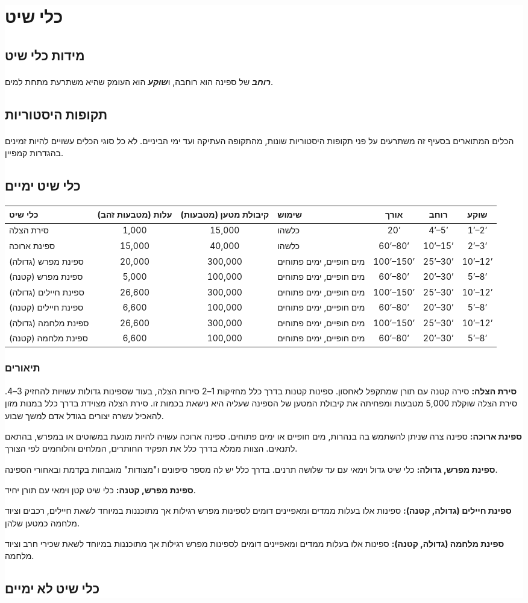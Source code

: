 # כלי שיט

## מידות כלי שיט

***רוחב*** של ספינה הוא רוחבה, ו***שוקע*** הוא העומק שהיא משתרעת מתחת למים.

## תקופות היסטוריות

הכלים המתוארים בסעיף זה משתרעים על פני תקופות היסטוריות שונות, מהתקופה העתיקה ועד ימי הביניים. לא כל סוגי הכלים עשויים להיות זמינים בהגדרות קמפיין.

## כלי שיט ימיים

| כלי שיט                | עלות (מטבעות זהב) | קיבולת מטען (מטבעות) | שימוש                     |  אורך   |  רוחב   |  שוקע  |
| :---------------------- | :-------: | :--------------------: | :------------------------ | :-------: | :-----: | :-----: |
| סירת הצלה              |   1,000   |         15,000         | כלשהו                     |    20’    |  4’–5’  |  1’–2’  |
| ספינת ארוכה            |  15,000   |         40,000         | כלשהו                     |  60’–80’  | 10’–15’ |  2’–3’  |
| ספינת מפרש (גדולה)    |  20,000   |        300,000         | מים חופיים, ימים פתוחים  | 100’–150’ | 25’–30’ | 10’–12’ |
| ספינת מפרש (קטנה)     |   5,000   |        100,000         | מים חופיים, ימים פתוחים  |  60’–80’  | 20’–30’ |  5’–8’  |
| ספינת חיילים (גדולה)  |  26,600   |        300,000         | מים חופיים, ימים פתוחים  | 100’–150’ | 25’–30’ | 10’–12’ |
| ספינת חיילים (קטנה)   |   6,600   |        100,000         | מים חופיים, ימים פתוחים  |  60’–80’  | 20’–30’ |  5’–8’  |
| ספינת מלחמה (גדולה)   |  26,600   |        300,000         | מים חופיים, ימים פתוחים  | 100’–150’ | 25’–30’ | 10’–12’ |
| ספינת מלחמה (קטנה)    |   6,600   |        100,000         | מים חופיים, ימים פתוחים  |  60’–80’  | 20’–30’ |  5’–8’  |

### תיאורים

**סירת הצלה:** סירה קטנה עם תורן שמתקפל לאחסון. ספינות קטנות בדרך כלל מחזיקות 1–2 סירות הצלה, בעוד שספינות גדולות עשויות להחזיק 3–4. סירת הצלה שוקלת 5,000 מטבעות ומפחיתה את קיבולת המטען של הספינה שעליה היא נישאת בכמות זו. סירת הצלה מצוידת בדרך כלל במנות מזון להאכיל עשרה יצורים בגודל אדם למשך שבוע.

**ספינת ארוכה:** ספינה צרה שניתן להשתמש בה בנהרות, מים חופיים או ימים פתוחים. ספינה ארוכה עשויה להיות מונעת במשוטים או במפרש, בהתאם לתנאים. הצוות ממלא בדרך כלל את תפקיד החותרים, המלחים והלוחמים לפי הצורך.

**ספינת מפרש, גדולה:** כלי שיט גדול וימאי עם עד שלושה תרנים. בדרך כלל יש לה מספר סיפונים ו"מצודות" מוגבהות בקדמת ובאחורי הספינה.

**ספינת מפרש, קטנה:** כלי שיט קטן וימאי עם תורן יחיד.

**ספינת חיילים (גדולה, קטנה):** ספינות אלו בעלות ממדים ומאפיינים דומים לספינות מפרש רגילות אך מתוכננות במיוחד לשאת חיילים, רכבים וציוד מלחמה כמטען שלהן.

**ספינת מלחמה (גדולה, קטנה):** ספינות אלו בעלות ממדים ומאפיינים דומים לספינות מפרש רגילות אך מתוכננות במיוחד לשאת שכירי חרב וציוד מלחמה.

## כלי שיט לא ימיים
